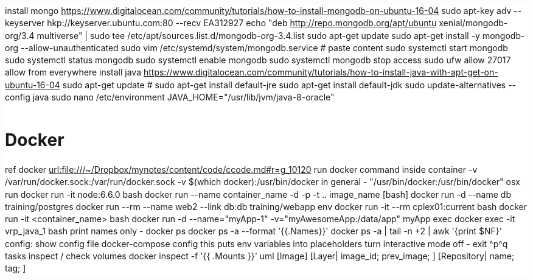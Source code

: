   install mongo
    https://www.digitalocean.com/community/tutorials/how-to-install-mongodb-on-ubuntu-16-04
      sudo apt-key adv --keyserver hkp://keyserver.ubuntu.com:80 --recv EA312927
      echo "deb http://repo.mongodb.org/apt/ubuntu xenial/mongodb-org/3.4 multiverse" | sudo tee /etc/apt/sources.list.d/mongodb-org-3.4.list
      sudo apt-get update
      sudo apt-get install -y mongodb-org --allow-unauthenticated
      sudo vim /etc/systemd/system/mongodb.service
        # paste content
      sudo systemctl start mongodb
      sudo systemctl status mongodb
      sudo systemctl enable mongodb
      sudo systemctl mongodb stop
    access
      sudo ufw allow 27017
        allow from everywhere
  install java
    https://www.digitalocean.com/community/tutorials/how-to-install-java-with-apt-get-on-ubuntu-16-04
    sudo apt-get update
    # sudo apt-get install default-jre
    sudo apt-get install default-jdk
    sudo update-alternatives --config java
    sudo nano /etc/environment
      JAVA_HOME="/usr/lib/jvm/java-8-oracle"

# Docker

  ref
    docker <url:file:///~/Dropbox/mynotes/content/code/ccode.md#r=g_10120>
  run docker command inside container
    -v /var/run/docker.sock:/var/run/docker.sock
    -v $(which docker):/usr/bin/docker
      in general
    - "/usr/bin/docker:/usr/bin/docker"
      osx
  run
    docker run -it node:6.6.0 bash
    docker run --name container_name -d -p -t .. image_name [bash]
    docker run -d --name db training/postgres
    docker run --rm --name web2 --link db:db training/webapp env
    docker run -it --rm cplex01:current bash
    docker run -it <container_name> bash
    docker run -d --name="myApp-1" -v="myAwesomeApp:/data/app" myApp
  exec
    docker exec -it vrp_java_1 bash
  print names only - docker ps
    docker ps -a --format '{{.Names}}'
    docker ps -a | tail -n +2 | awk '{print $NF}'
  config: show config file
    docker-compose config
      this puts env variables into placeholders
  turn interactive mode off - exit
    ^p^q
  tasks
    inspect / check volumes 
      docker inspect -f '{{ .Mounts }}' <containerid>
  uml
    [Image]
    [Layer| image_id; prev_image; ]
    [Repository| name; tag; ]